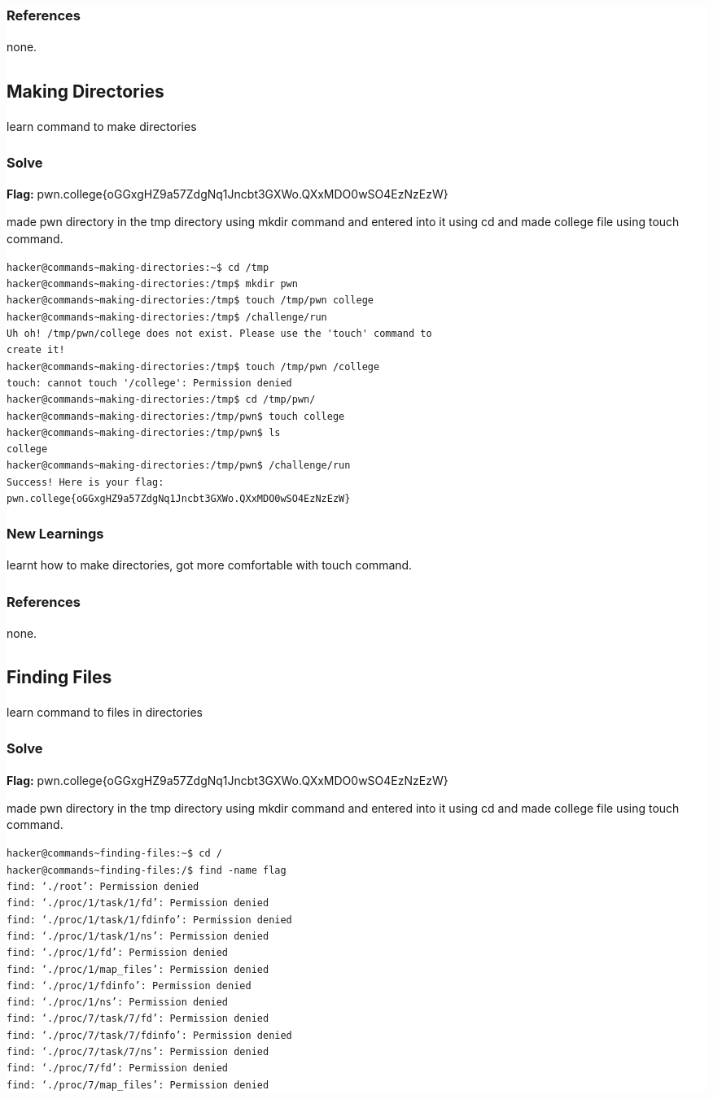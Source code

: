 ### References 
none.


## Making Directories
 learn command to make directories

### Solve
**Flag:** pwn.college{oGGxgHZ9a57ZdgNq1Jncbt3GXWo.QXxMDO0wSO4EzNzEzW}

made pwn directory in the tmp directory using mkdir command and entered into it using cd and made college file using touch command.

```
hacker@commands~making-directories:~$ cd /tmp
hacker@commands~making-directories:/tmp$ mkdir pwn
hacker@commands~making-directories:/tmp$ touch /tmp/pwn college
hacker@commands~making-directories:/tmp$ /challenge/run 
Uh oh! /tmp/pwn/college does not exist. Please use the 'touch' command to 
create it!
hacker@commands~making-directories:/tmp$ touch /tmp/pwn /college
touch: cannot touch '/college': Permission denied
hacker@commands~making-directories:/tmp$ cd /tmp/pwn/
hacker@commands~making-directories:/tmp/pwn$ touch college
hacker@commands~making-directories:/tmp/pwn$ ls
college
hacker@commands~making-directories:/tmp/pwn$ /challenge/run 
Success! Here is your flag:
pwn.college{oGGxgHZ9a57ZdgNq1Jncbt3GXWo.QXxMDO0wSO4EzNzEzW}

```

### New Learnings
learnt how to make directories, got more comfortable with touch command.

### References 
none.


## Finding Files
 learn command to files in directories

### Solve
**Flag:** pwn.college{oGGxgHZ9a57ZdgNq1Jncbt3GXWo.QXxMDO0wSO4EzNzEzW}

made pwn directory in the tmp directory using mkdir command and entered into it using cd and made college file using touch command.

```
hacker@commands~finding-files:~$ cd /
hacker@commands~finding-files:/$ find -name flag
find: ‘./root’: Permission denied
find: ‘./proc/1/task/1/fd’: Permission denied
find: ‘./proc/1/task/1/fdinfo’: Permission denied
find: ‘./proc/1/task/1/ns’: Permission denied
find: ‘./proc/1/fd’: Permission denied
find: ‘./proc/1/map_files’: Permission denied
find: ‘./proc/1/fdinfo’: Permission denied
find: ‘./proc/1/ns’: Permission denied
find: ‘./proc/7/task/7/fd’: Permission denied
find: ‘./proc/7/task/7/fdinfo’: Permission denied
find: ‘./proc/7/task/7/ns’: Permission denied
find: ‘./proc/7/fd’: Permission denied
find: ‘./proc/7/map_files’: Permission denied
```